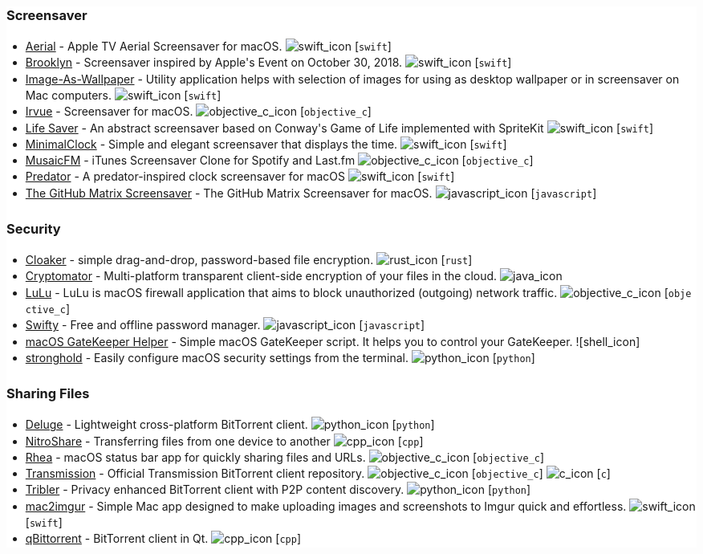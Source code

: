 ### Screensaver
- [Aerial](https://github.com/JohnCoates/Aerial) - Apple TV Aerial Screensaver for macOS.  ![swift_icon] [`swift`] 
- [Brooklyn](https://github.com/pedrommcarrasco/Brooklyn) - Screensaver inspired by Apple's Event on October 30, 2018.  ![swift_icon] [`swift`] 
- [Image-As-Wallpaper](https://github.com/ved62/Image-As-Wallpaper) - Utility application helps with selection of images for using as desktop wallpaper or in screensaver on Mac computers.  ![swift_icon] [`swift`] 
- [Irvue](https://github.com/leonspok/Irvue-Screensaver) - Screensaver for macOS.  ![objective_c_icon] [`objective_c`] 
- [Life Saver](https://github.com/amiantos/lifesaver) - An abstract screensaver based on Conway's Game of Life implemented with SpriteKit ![swift_icon] [`swift`] 
- [MinimalClock](https://github.com/mattiarossini/MinimalClock) - Simple and elegant screensaver that displays the time. ![swift_icon] [`swift`] 
- [MusaicFM](https://github.com/docterd/MusaicFM) - iTunes Screensaver Clone for Spotify and Last.fm  ![objective_c_icon] [`objective_c`] 
- [Predator](https://github.com/vpeschenkov/Predator) - A predator-inspired clock screensaver for macOS ![swift_icon] [`swift`] 
- [The GitHub Matrix Screensaver](https://github.com/winterbe/github-matrix-screensaver) - The GitHub Matrix Screensaver for macOS.  ![javascript_icon] [`javascript`] 

### Security
- [Cloaker](https://github.com/spieglt/cloaker) - simple drag-and-drop, password-based file encryption. ![rust_icon] [`rust`] 
- [Cryptomator](https://github.com/cryptomator/cryptomator) - Multi-platform transparent client-side encryption of your files in the cloud. ![java_icon] 
- [LuLu](https://github.com/objective-see/LuLu) - LuLu is macOS firewall application that aims to block unauthorized (outgoing) network traffic.  ![objective_c_icon] [`objective_c`] 
- [Swifty](https://github.com/swiftyapp/swifty) - Free and offline password manager.  ![javascript_icon] [`javascript`] 
- [macOS GateKeeper Helper](https://github.com/wynioux/macOS-GateKeeper-Helper) - Simple macOS GateKeeper script. It helps you to control your GateKeeper. ![shell_icon] 
- [stronghold](https://github.com/alichtman/stronghold) - Easily configure macOS security settings from the terminal.  ![python_icon] [`python`] 

### Sharing Files
- [Deluge](https://github.com/deluge-torrent/deluge) - Lightweight cross-platform BitTorrent client.  ![python_icon] [`python`] 
- [NitroShare](https://github.com/nitroshare/nitroshare-desktop) - Transferring files from one device to another ![cpp_icon] [`cpp`] 
- [Rhea](https://github.com/timonus/Rhea) - macOS status bar app for quickly sharing files and URLs.  ![objective_c_icon] [`objective_c`] 
- [Transmission](https://github.com/transmission/transmission) - Official Transmission BitTorrent client repository. ![objective_c_icon] [`objective_c`] ![c_icon] [`c`] 
- [Tribler](https://github.com/Tribler/tribler) - Privacy enhanced BitTorrent client with P2P content discovery.  ![python_icon] [`python`] 
- [mac2imgur](https://github.com/mileswd/mac2imgur) - Simple Mac app designed to make uploading images and screenshots to Imgur quick and effortless.  ![swift_icon] [`swift`] 
- [qBittorrent](https://github.com/qbittorrent/qBittorrent) - BitTorrent client in Qt.  ![cpp_icon] [`cpp`] 


[app_store]: ./icons/app_store-16.png 'App Store.'
[c_icon]: ./icons/c-16.png 'C language.'
[cpp_icon]: ./icons/cpp-16.png 'C++ language.'
[c_sharp_icon]: ./icons/csharp-16.png 'C# Language'
[clojure_icon]: ./icons/clojure-16.png 'Clojure Language'
[coffee_script_icon]: ./icons/coffeescript-16.png 'CoffeeScript language.'
[css_icon]: ./icons/css-16.png 'CSS language.'
[go_icon]: ./icons/golang-16.png 'Go language.'
[elm_icon]: ./icons/elm-16.png 'Elm Language'
[haskell_icon]: ./icons/haskell-16.png 'Haskell language.'
[java_icon]: ./icons/java-16.png 'Java language.'
[javascript_icon]: ./icons/javascript-16.png 'JavaScript language.'
[lua_icon]: ./icons/Lua-16.png 'Lua language.'
[objective_c_icon]: ./icons/objective-c-16.png 'Objective-C language.'
[python_icon]: ./icons/python-16.png 'Python language.'
[ruby_icon]: ./icons/ruby-16.png 'Ruby language.'
[rust_icon]: ./icons/rust-16.png 'Rust language.'
[swift_icon]: ./icons/swift-16.png 'Swift language.'
[type_script_icon]: ./icons/typescript-16.png 'TypeScript language.'